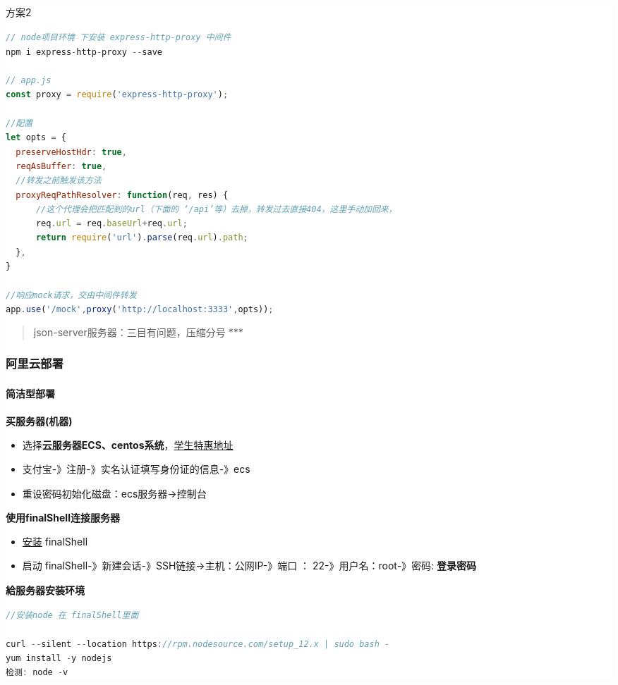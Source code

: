 方案2

```js
// node项目环境 下安装 express-http-proxy 中间件
npm i express-http-proxy --save

// app.js
const proxy = require('express-http-proxy');

//配置
let opts = {
  preserveHostHdr: true,
  reqAsBuffer: true,
  //转发之前触发该方法
  proxyReqPathResolver: function(req, res) {
      //这个代理会把匹配到的url（下面的 ‘/api’等）去掉，转发过去直接404，这里手动加回来，
      req.url = req.baseUrl+req.url;
      return require('url').parse(req.url).path;
  },
}

//响应mock请求，交由中间件转发
app.use('/mock',proxy('http://localhost:3333',opts));
```

> json-server服务器：三目有问题，压缩分号  ***
>

### 阿里云部署

#### 简洁型部署

**买服务器(机器)**

- 选择**云服务器ECS、centos系统**，[学生特惠地址](https://promotion.aliyun.com/ntms/act/campus2018.html?spm=5176.230344.1224685.2.3b84443e9LLgUu) 

- 支付宝-》注册-》实名认证填写身份证的信息-》ecs

- 重设密码初始化磁盘：ecs服务器->控制台

**使用finalShell连接服务器**

- [安装](http://js.downcc.com//down2/finalshell_downcc.com.zip) finalShell

- 启动 finalShell-》新建会话-》SSH链接->主机：公网IP-》端口 ： 22-》用户名：root-》密码: **登录密码**

**給服务器安装环境**

```js
//安装node 在 finalShell里面

curl --silent --location https://rpm.nodesource.com/setup_12.x | sudo bash -
yum install -y nodejs
检测: node -v
```
